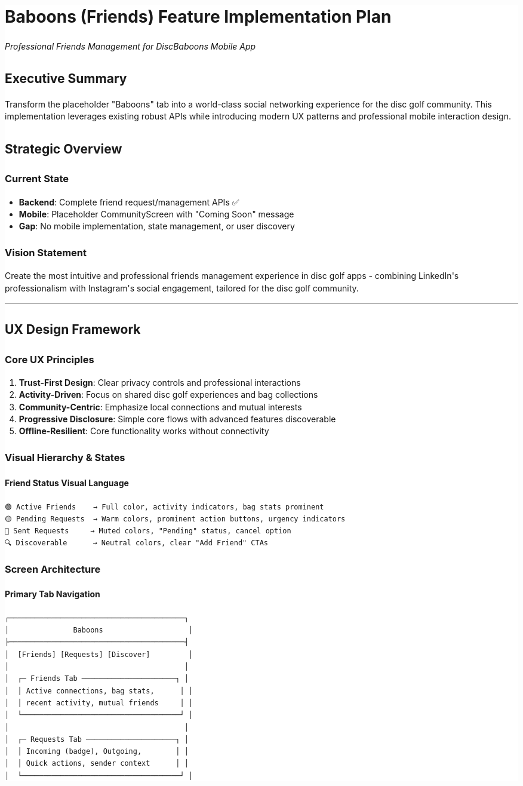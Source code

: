# Baboons (Friends) Feature Implementation Plan
*Professional Friends Management for DiscBaboons Mobile App*

## Executive Summary

Transform the placeholder "Baboons" tab into a world-class social networking experience for the disc golf community. This implementation leverages existing robust APIs while introducing modern UX patterns and professional mobile interaction design.

## Strategic Overview

### Current State
- **Backend**: Complete friend request/management APIs ✅
- **Mobile**: Placeholder CommunityScreen with "Coming Soon" message
- **Gap**: No mobile implementation, state management, or user discovery

### Vision Statement
Create the most intuitive and professional friends management experience in disc golf apps - combining LinkedIn's professionalism with Instagram's social engagement, tailored for the disc golf community.

---

## UX Design Framework

### Core UX Principles
1. **Trust-First Design**: Clear privacy controls and professional interactions
2. **Activity-Driven**: Focus on shared disc golf experiences and bag collections
3. **Community-Centric**: Emphasize local connections and mutual interests
4. **Progressive Disclosure**: Simple core flows with advanced features discoverable
5. **Offline-Resilient**: Core functionality works without connectivity

### Visual Hierarchy & States

#### Friend Status Visual Language
```
🟢 Active Friends    → Full color, activity indicators, bag stats prominent
🟡 Pending Requests  → Warm colors, prominent action buttons, urgency indicators
🔵 Sent Requests     → Muted colors, "Pending" status, cancel option
🔍 Discoverable      → Neutral colors, clear "Add Friend" CTAs
```

### Screen Architecture

#### Primary Tab Navigation
```
┌─────────────────────────────────────────┐
│               Baboons                    │
├─────────────────────────────────────────┤
│  [Friends] [Requests] [Discover]         │
│                                         │
│  ┌─ Friends Tab ──────────────────────┐ │
│  │ Active connections, bag stats,      │ │
│  │ recent activity, mutual friends     │ │
│  └─────────────────────────────────────┘ │
│                                         │
│  ┌─ Requests Tab ─────────────────────┐ │
│  │ Incoming (badge), Outgoing,        │ │
│  │ Quick actions, sender context      │ │
│  └─────────────────────────────────────┘ │
```